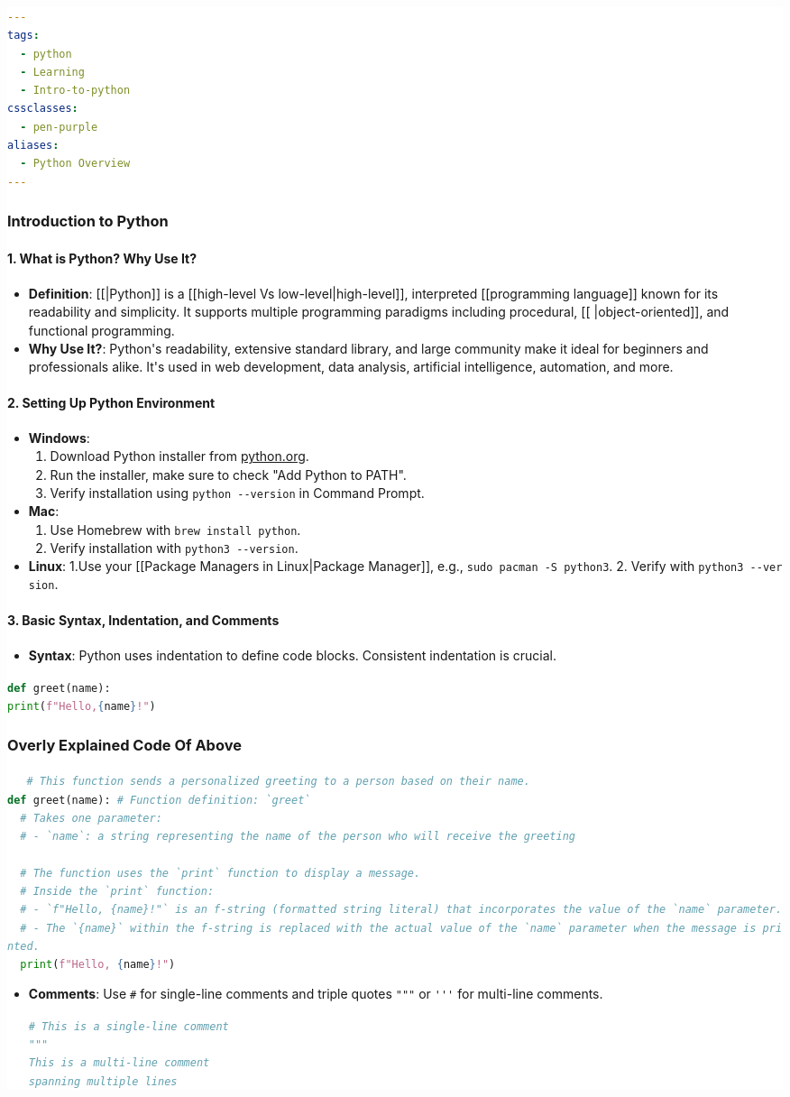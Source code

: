 ```yaml
---
tags:
  - python
  - Learning
  - Intro-to-python
cssclasses:
  - pen-purple
aliases:
  - Python Overview
---
```


### **Introduction to Python**

#### **1. What is Python? Why Use It?**
- **Definition**: [[|Python]] is a [[high-level Vs low-level|high-level]], interpreted [[programming language]] known for its readability and simplicity. It supports multiple programming paradigms including procedural, [[ |object-oriented]], and functional programming.
- **Why Use It?**: Python's readability, extensive standard library, and large community make it ideal for beginners and professionals alike. It's used in web development, data analysis, artificial intelligence, automation, and more.

#### **2. Setting Up Python Environment**
- **Windows**:
  1. Download Python installer from [python.org](https://www.python.org/downloads/).
  2. Run the installer, make sure to check "Add Python to PATH".
  3. Verify installation using `python --version` in Command Prompt.
- **Mac**:
  1. Use Homebrew with `brew install python`.
  2. Verify installation with `python3 --version`.
- **Linux**:
  1.Use your [[Package Managers in Linux|Package Manager]], e.g., `sudo pacman -S python3`.
  2. Verify with `python3 --version`.

#### **3. Basic Syntax, Indentation, and Comments**
- **Syntax**: Python uses indentation to define code blocks. Consistent indentation is crucial.
```python
def greet(name):
print(f"Hello,{name}!")
```
### Overly Explained Code Of Above
  ```python
     # This function sends a personalized greeting to a person based on their name.
  def greet(name): # Function definition: `greet`
    # Takes one parameter:
    # - `name`: a string representing the name of the person who will receive the greeting
    
    # The function uses the `print` function to display a message.
    # Inside the `print` function:
    # - `f"Hello, {name}!"` is an f-string (formatted string literal) that incorporates the value of the `name` parameter.
    # - The `{name}` within the f-string is replaced with the actual value of the `name` parameter when the message is printed.
    print(f"Hello, {name}!")  

```
- **Comments**: Use `#` for single-line comments and triple quotes `"""` or `'''` for multi-line comments.
  ```python
  # This is a single-line comment
  """
  This is a multi-line comment
  spanning multiple lines
  ```